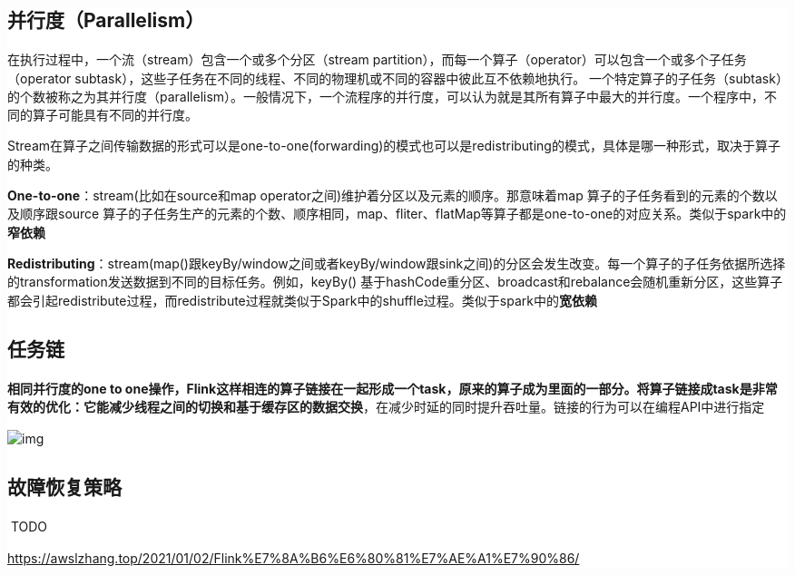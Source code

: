 ## 并行度（Parallelism）

在执行过程中，一个流（stream）包含一个或多个分区（stream partition），而每一个算子（operator）可以包含一个或多个子任务（operator subtask），这些子任务在不同的线程、不同的物理机或不同的容器中彼此互不依赖地执行。
一个特定算子的子任务（subtask）的个数被称之为其并行度（parallelism）。一般情况下，一个流程序的并行度，可以认为就是其所有算子中最大的并行度。一个程序中，不同的算子可能具有不同的并行度。



Stream在算子之间传输数据的形式可以是one-to-one(forwarding)的模式也可以是redistributing的模式，具体是哪一种形式，取决于算子的种类。

**One-to-one**：stream(比如在source和map operator之间)维护着分区以及元素的顺序。那意味着map 算子的子任务看到的元素的个数以及顺序跟source 算子的子任务生产的元素的个数、顺序相同，map、fliter、flatMap等算子都是one-to-one的对应关系。类似于spark中的**窄依赖**

**Redistributing**：stream(map()跟keyBy/window之间或者keyBy/window跟sink之间)的分区会发生改变。每一个算子的子任务依据所选择的transformation发送数据到不同的目标任务。例如，keyBy() 基于hashCode重分区、broadcast和rebalance会随机重新分区，这些算子都会引起redistribute过程，而redistribute过程就类似于Spark中的shuffle过程。类似于spark中的**宽依赖**

## 任务链

**相同并行度的one to one操作，Flink这样相连的算子链接在一起形成一个task，原来的算子成为里面的一部分。**将算子链接成task是非常有效的优化：它能**减少线程之间的切换和基于缓存区的数据交换**，在减少时延的同时提升吞吐量。链接的行为可以在编程API中进行指定

![img](https://raw.githubusercontent.com/privking/king-note-images/master/img/note/clip_image002-1627225821-120839.jpg)



## 故障恢复策略   

​	TODO

https://awslzhang.top/2021/01/02/Flink%E7%8A%B6%E6%80%81%E7%AE%A1%E7%90%86/

